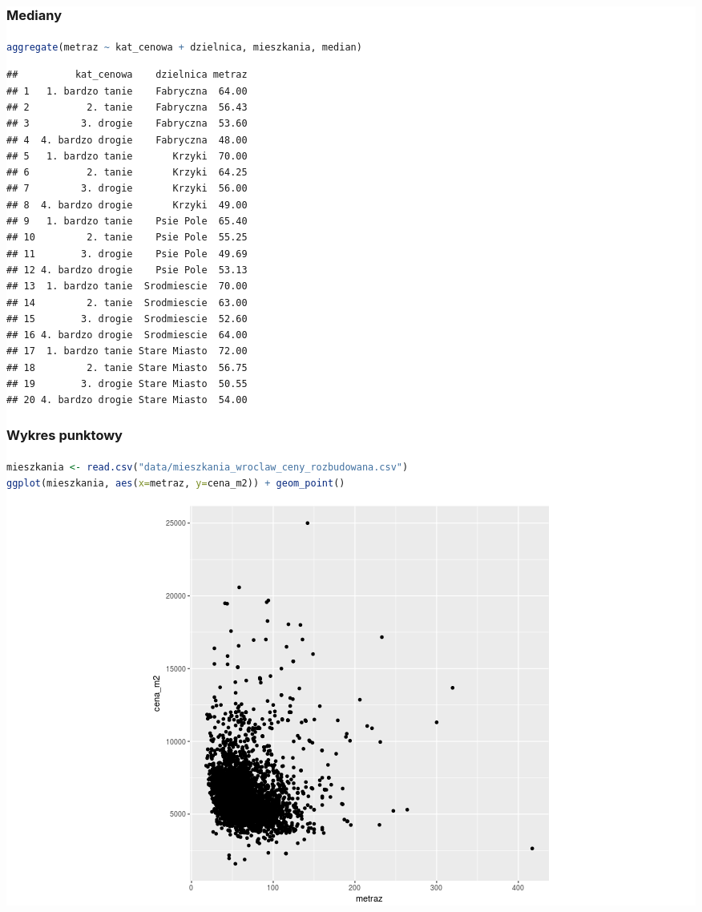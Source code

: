 ### Mediany


```r
aggregate(metraz ~ kat_cenowa + dzielnica, mieszkania, median)
```

```
##          kat_cenowa    dzielnica metraz
## 1   1. bardzo tanie    Fabryczna  64.00
## 2          2. tanie    Fabryczna  56.43
## 3         3. drogie    Fabryczna  53.60
## 4  4. bardzo drogie    Fabryczna  48.00
## 5   1. bardzo tanie       Krzyki  70.00
## 6          2. tanie       Krzyki  64.25
## 7         3. drogie       Krzyki  56.00
## 8  4. bardzo drogie       Krzyki  49.00
## 9   1. bardzo tanie    Psie Pole  65.40
## 10         2. tanie    Psie Pole  55.25
## 11        3. drogie    Psie Pole  49.69
## 12 4. bardzo drogie    Psie Pole  53.13
## 13  1. bardzo tanie  Srodmiescie  70.00
## 14         2. tanie  Srodmiescie  63.00
## 15        3. drogie  Srodmiescie  52.60
## 16 4. bardzo drogie  Srodmiescie  64.00
## 17  1. bardzo tanie Stare Miasto  72.00
## 18         2. tanie Stare Miasto  56.75
## 19        3. drogie Stare Miasto  50.55
## 20 4. bardzo drogie Stare Miasto  54.00
```


### Wykres punktowy


```r
mieszkania <- read.csv("data/mieszkania_wroclaw_ceny_rozbudowana.csv")
ggplot(mieszkania, aes(x=metraz, y=cena_m2)) + geom_point()
```

<img src="/images/STWUR/erementarz2_wrazenia/figure/unnamed-chunk-21-1.png" title="plot of chunk unnamed-chunk-21" alt="plot of chunk unnamed-chunk-21" style="display: block; margin: auto;" />
